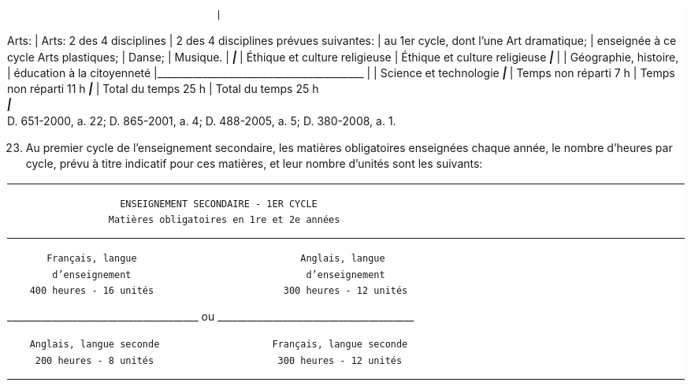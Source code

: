                                          |
 Arts:                                   | Arts:
 2 des 4 disciplines                     | 2 des 4 disciplines prévues
 suivantes:                              | au 1er cycle, dont l’une
 Art dramatique;                         | enseignée à ce cycle
 Arts plastiques;                        |
 Danse;                                  |
 Musique.                                |
_________________________________________|_________________________________________
                                         |
 Éthique et culture religieuse           | Éthique et culture religieuse
_________________________________________|_________________________________________
                                         |
                                         | Géographie, histoire, 
                                         | éducation à la citoyenneté
                                         |_________________________________________
                                         | 
                                         | Science et technologie
_________________________________________|_________________________________________
                                         |
Temps non réparti                   7 h  | Temps non réparti                 11 h
_________________________________________|_________________________________________
                                         |
Total du temps                     25 h  | Total du temps                    25 h  
_________________________________________|_________________________________________    
D. 651-2000, a. 22; D. 865-2001, a. 4; D. 488-2005, a. 5; D. 380-2008, a. 1.

23. Au premier cycle de l’enseignement secondaire, les matières obligatoires enseignées chaque année, le nombre d’heures par cycle, prévu à titre indicatif pour ces matières, et leur nombre d’unités sont les suivants:

___________________________________________________________________________________
                                         
                        ENSEIGNEMENT SECONDAIRE - 1ER CYCLE
                      Matières obligatoires en 1re et 2e années
___________________________________________________________________________________
                                         
           Français, langue                             Anglais, langue
            d’enseignement                               d’enseignement    
        400 heures - 16 unités                       300 heures - 12 unités        
______________________________________  ou  _______________________________________
                                         
        Anglais, langue seconde                    Français, langue seconde        
         200 heures - 8 unités                      300 heures - 12 unités
___________________________________________________________________________________
